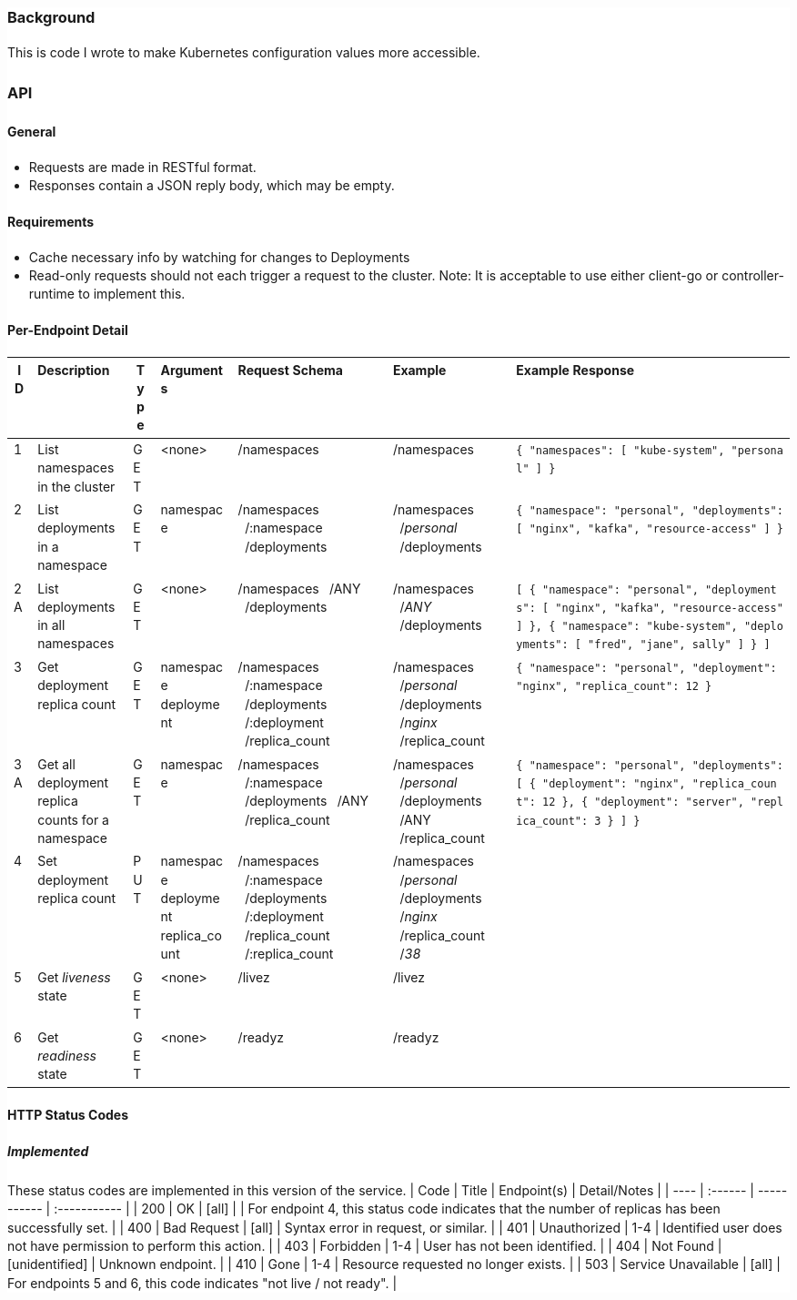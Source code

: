 ### Background
This is code I wrote to make Kubernetes configuration values more
accessible.

### API

#### General
- Requests are made in RESTful format.
- Responses contain a JSON reply body, which may be empty.

#### Requirements
- Cache necessary info by watching for changes to Deployments
- Read-only requests should not each trigger a request to the cluster.
Note: It is acceptable to use either client-go or controller-runtime
to implement this.

#### Per-Endpoint Detail
| ID | Description | Type | Arguments | Request Schema | Example | Example Response |
| -- | :----------- | ----------- | :----------- | :----------- | :----------- | :----------- |
| 1  | List namespaces in the cluster | GET | \<none\> | /namespaces | /namespaces | ```{ "namespaces": [ "kube-system", "personal" ] }``` |
| 2  | List deployments in a namespace | GET | namespace | /namespaces &nbsp;&nbsp;/:namespace &nbsp;&nbsp;/deployments | /namespaces &nbsp;&nbsp;/*personal* &nbsp;&nbsp;/deployments | ```{ "namespace": "personal", "deployments": [ "nginx", "kafka", "resource-access" ] }``` |
| 2A | List deployments in all namespaces | GET | \<none\> | /namespaces &nbsp;&nbsp;/ANY &nbsp;&nbsp;/deployments | /namespaces &nbsp;&nbsp;/*ANY* &nbsp;&nbsp;/deployments | ```[ { "namespace": "personal", "deployments": [ "nginx", "kafka", "resource-access" ] }, { "namespace": "kube-system", "deployments": [ "fred", "jane", sally" ] } ]``` |
| 3  | Get deployment replica count | GET | namespace deployment | /namespaces &nbsp;&nbsp;/:namespace &nbsp;&nbsp;/deployments &nbsp;&nbsp;/:deployment &nbsp;&nbsp;/replica\_count | /namespaces &nbsp;&nbsp;/*personal* &nbsp;&nbsp;/deployments &nbsp;&nbsp;/*nginx* &nbsp;&nbsp;/replica\_count | ```{ "namespace": "personal", "deployment": "nginx", "replica_count": 12 }``` |
| 3A | Get all deployment replica counts for a namespace | GET | namespace | /namespaces &nbsp;&nbsp;/:namespace &nbsp;&nbsp;/deployments &nbsp;&nbsp;/ANY &nbsp;&nbsp;/replica\_count | /namespaces &nbsp;&nbsp;/*personal* &nbsp;&nbsp;/deployments &nbsp;&nbsp;/ANY &nbsp;&nbsp;/replica\_count | ```{ "namespace": "personal", "deployments": [ { "deployment": "nginx", "replica_count": 12 }, { "deployment": "server", "replica_count": 3 } ] }``` |
| 4  | Set deployment replica count | PUT | namespace deployment replica\_count | /namespaces &nbsp;&nbsp;/:namespace &nbsp;&nbsp;/deployments &nbsp;&nbsp;/:deployment &nbsp;&nbsp;/replica\_count &nbsp;&nbsp;/:replica\_count | /namespaces &nbsp;&nbsp;/*personal* &nbsp;&nbsp;/deployments &nbsp;&nbsp;/*nginx* &nbsp;&nbsp;/replica\_count &nbsp;&nbsp;/*38* | |
| 5  | Get *liveness* state | GET | \<none\> | /livez | /livez | |
| 6  | Get *readiness* state | GET | \<none\> | /readyz | /readyz | |


#### HTTP Status Codes

##### Implemented
These status codes are implemented in this version of the service.
| Code | Title | Endpoint(s) | Detail/Notes |
| ---- | :------ | ----------- | :----------- |
| 200  | OK | [all] | | For endpoint 4, this status code indicates that the number of replicas has been successfully set. |
| 400  | Bad Request | [all] | Syntax error in request, or similar. |
| 401  | Unauthorized | 1-4 | Identified user does not have permission to perform this action. |
| 403  | Forbidden | 1-4 | User has not been identified. |
| 404  | Not Found | [unidentified] | Unknown endpoint. |
| 410  | Gone | 1-4 | Resource requested no longer exists. |
| 503  | Service Unavailable | [all] | For endpoints 5 and 6, this code indicates "not live / not ready". |
